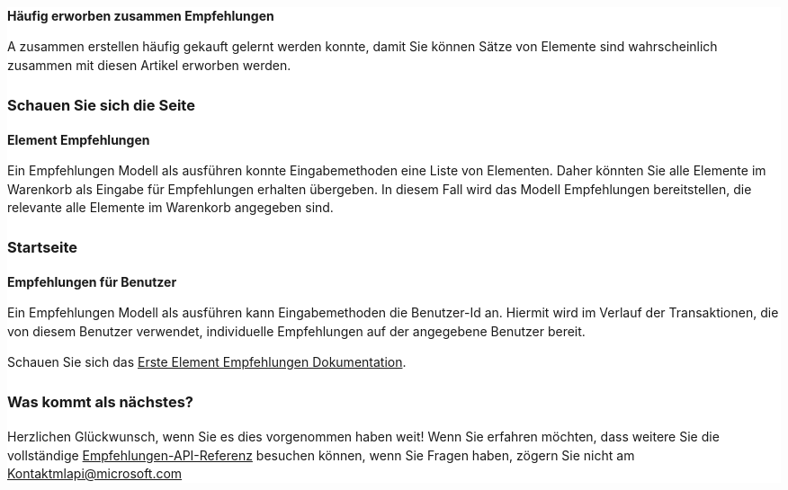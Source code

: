**Häufig erworben zusammen Empfehlungen**
<p>A zusammen erstellen häufig gekauft gelernt werden konnte, damit Sie können Sätze von Elemente sind wahrscheinlich zusammen mit diesen Artikel erworben werden.</p>

### <a name="check-out-page"></a>Schauen Sie sich die Seite

**Element Empfehlungen**
<p>Ein Empfehlungen Modell als ausführen konnte Eingabemethoden eine Liste von Elementen. Daher könnten Sie alle Elemente im Warenkorb als Eingabe für Empfehlungen erhalten übergeben.
In diesem Fall wird das Modell Empfehlungen bereitstellen, die relevante alle Elemente im Warenkorb angegeben sind.
</p>

### <a name="landing-page"></a>Startseite

**Empfehlungen für Benutzer**
<p>
Ein Empfehlungen Modell als ausführen kann Eingabemethoden die Benutzer-Id an.  Hiermit wird im Verlauf der Transaktionen, die von diesem Benutzer verwendet, individuelle Empfehlungen auf der angegebene Benutzer bereit.
</p>

Schauen Sie sich das [Erste Element Empfehlungen Dokumentation](http://go.microsoft.com/fwlink/?LinkID=760719).

<a name="Ex1Task6"></a>
### <a name="whats-next"></a>Was kommt als nächstes?
Herzlichen Glückwunsch, wenn Sie es dies vorgenommen haben weit! Wenn Sie erfahren möchten, dass weitere Sie die vollständige [Empfehlungen-API-Referenz](http://go.microsoft.com/fwlink/?LinkId=759348) besuchen können, wenn Sie Fragen haben, zögern Sie nicht am Kontaktmlapi@microsoft.com
